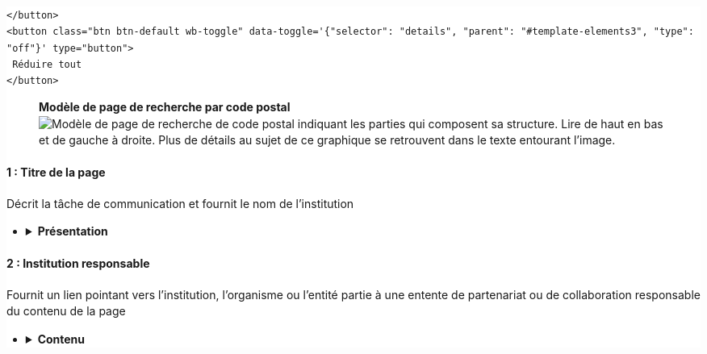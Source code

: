     </button>
    <button class="btn btn-default wb-toggle" data-toggle='{"selector": "details", "parent": "#template-elements3", "type": "off"}' type="button">
     Réduire tout
    </button>
   </div>
   <div class="row">
    <div class="col-lg-6 pull-right">
     <figure class="mrgn-bttm-lg">
      <figcaption class="text-center">
       <b>
        Modèle de page de recherche par code postal
       </b>
      </figcaption>
      <img alt="Modèle de page de recherche de code postal indiquant les parties qui composent sa structure. Lire de haut en bas et de gauche à droite. Plus de détails au sujet de ce graphique se retrouvent dans le texte entourant l’image." class="full-width" src="https://www.canada.ca/content/dam/tbs-sct/images/government-communications/canada-content-style-guide/contact-page-postal-code-fra-02a.jpg"/>
     </figure>
    </div>
    <div class="col-lg-6 pull-left">
     <section id="template-elements3">
      <section>
       <h4>
        1 : Titre de la page
       </h4>
       <p>
        Décrit la tâche de communication et fournit le nom de l’institution
       </p>
       <ul class="list-unstyled">
        <li id="element3-1">
         <details class="mrgn-bttm-sm">
          <summary class="wb-toggle" data-toggle='{"print":"on"}'>
           <strong>
            Présentation
           </strong>
          </summary>
          <ul>
           <li>
            Le titre de la page doit être une balise H1 unique.
           </li>
           <li>
            Il doit être la première composante de la page.
           </li>
          </ul>
         </details>
        </li>
       </ul>
      </section>
      <section>
       <h4>
        2 : Institution responsable
       </h4>
       <p>
        Fournit un lien pointant vers l’institution, l’organisme ou l’entité partie à une entente de partenariat ou de collaboration responsable du contenu de la page
       </p>
       <ul class="list-unstyled">
        <li id="element3-2">
         <details class="mrgn-bttm-sm">
          <summary class="wb-toggle" data-toggle='{"print":"on"}'>
           <strong>
            Contenu
           </strong>
          </summary>
          <ul>